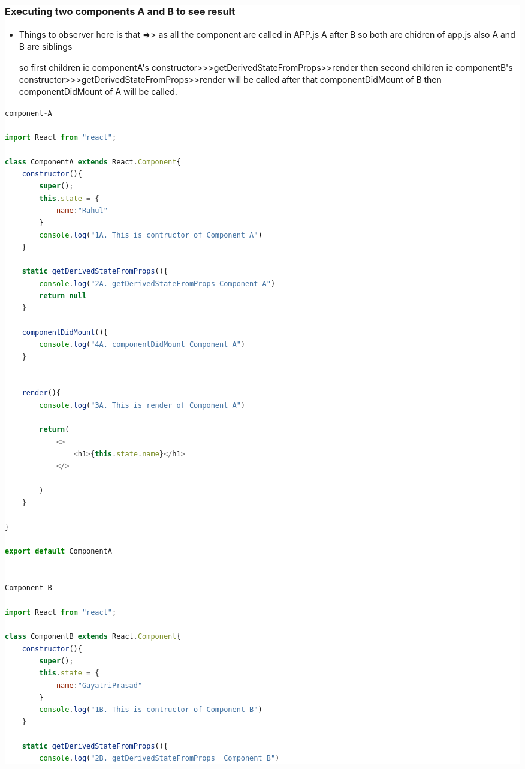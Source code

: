 ### Executing two components A and B to see result

- Things to observer here is that =>> as all the component are called in APP.js A after B so both are chidren of app.js also A and B are siblings

  so first children ie componentA's constructor>>>getDerivedStateFromProps>>render then second children ie componentB's constructor>>>getDerivedStateFromProps>>render will be called after that componentDidMount of B then componentDidMount of A will be called.

```javascript
component-A

import React from "react";

class ComponentA extends React.Component{
    constructor(){
        super();
        this.state = {
            name:"Rahul"
        }
        console.log("1A. This is contructor of Component A")
    }

    static getDerivedStateFromProps(){
        console.log("2A. getDerivedStateFromProps Component A")
        return null
    }

    componentDidMount(){
        console.log("4A. componentDidMount Component A")
    }


    render(){
        console.log("3A. This is render of Component A")

        return(
            <>
                <h1>{this.state.name}</h1>
            </>

        )
    }

}

export default ComponentA


Component-B

import React from "react";

class ComponentB extends React.Component{
    constructor(){
        super();
        this.state = {
            name:"GayatriPrasad"
        }
        console.log("1B. This is contructor of Component B")
    }

    static getDerivedStateFromProps(){
        console.log("2B. getDerivedStateFromProps  Component B")
```